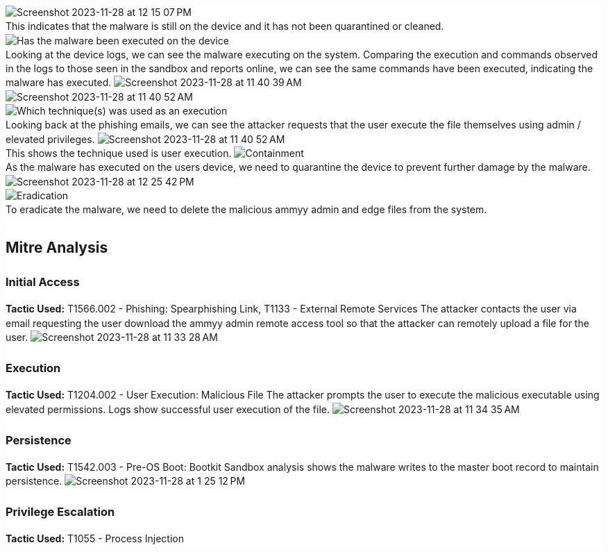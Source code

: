 <img width="812" alt="Screenshot 2023-11-28 at 12 15 07 PM" src="https://github.com/anniefoote/LetsDefend-Writeups/assets/84354375/accc2b4b-1c84-466e-8e71-ecb49a9ec176"> <br />
This indicates that the malware is still on the device and it has not been quarantined or cleaned.
<img width="635" alt="Has the malware been executed on the device" src="https://github.com/anniefoote/LetsDefend-Writeups/assets/84354375/e2f80074-d5af-4dfc-b6a7-c2b182a9eca8"> <br />
Looking at the device logs, we can see the malware executing on the system. Comparing the execution and commands observed in the logs to those seen in the sandbox and reports online, we can see the same commands have been executed, indicating the malware has executed.
<img width="1014" alt="Screenshot 2023-11-28 at 11 40 39 AM" src="https://github.com/anniefoote/LetsDefend-Writeups/assets/84354375/94553482-9d71-4136-aeab-bde9b9ec0a24"> <br />
<img width="1008" alt="Screenshot 2023-11-28 at 11 40 52 AM" src="https://github.com/anniefoote/LetsDefend-Writeups/assets/84354375/5cd580ce-6f44-4266-92ea-577ada5b9711"> <br />
<img width="629" alt="Which technique(s) was used as an execution" src="https://github.com/anniefoote/LetsDefend-Writeups/assets/84354375/7cfe73ef-7277-4fe8-8548-9165bb5cc6f4"> <br />
Looking back at the phishing emails, we can see the attacker requests that the user execute the file themselves using admin / elevated privileges.
<img width="1008" alt="Screenshot 2023-11-28 at 11 40 52 AM" src="https://github.com/anniefoote/LetsDefend-Writeups/assets/84354375/613ceef3-6be3-43d4-be16-7a38544081a5"> <br />
This shows the technique used is user execution.
<img width="631" alt="Containment" src="https://github.com/anniefoote/LetsDefend-Writeups/assets/84354375/510a5412-445c-4bb1-b616-2fa06d1741c2"> <br />
As the malware has executed on the users device, we need to quarantine the device to prevent further damage by the malware.
<img width="983" alt="Screenshot 2023-11-28 at 12 25 42 PM" src="https://github.com/anniefoote/LetsDefend-Writeups/assets/84354375/53581e28-1b2d-480e-aa83-774b619d0d13"> <br />
<img width="636" alt="Eradication" src="https://github.com/anniefoote/LetsDefend-Writeups/assets/84354375/4447924b-a0a9-4206-b3a2-73da962445f8"> <br />
To eradicate the malware, we need to delete the malicious ammyy admin and edge files from the system.

## Mitre Analysis
### Initial Access
**Tactic Used:** T1566.002 - Phishing: Spearphishing Link, T1133 - External Remote Services
The attacker contacts the user via email requesting the user download the ammyy admin remote access tool so that the attacker can remotely upload a file for the user.
<img width="1188" alt="Screenshot 2023-11-28 at 11 33 28 AM" src="https://github.com/anniefoote/LetsDefend-Writeups/assets/84354375/51ee2417-d89c-4b61-95ad-5bdfb5c32d0b">

### Execution
**Tactic Used:** T1204.002 - User Execution: Malicious File
The attacker prompts the user to execute the malicious executable using elevated permissions. Logs show successful user execution of the file.
<img width="1601" alt="Screenshot 2023-11-28 at 11 34 35 AM" src="https://github.com/anniefoote/LetsDefend-Writeups/assets/84354375/560df181-011d-49c2-8a0a-a6e421d84cf6"> <br />

### Persistence
**Tactic Used:** T1542.003 - Pre-OS Boot: Bootkit
Sandbox analysis shows the malware writes to the master boot record to maintain persistence. 
<img width="1244" alt="Screenshot 2023-11-28 at 1 25 12 PM" src="https://github.com/anniefoote/LetsDefend-Writeups/assets/84354375/56c2aab8-45f4-443f-999e-771bfce56018">

### Privilege Escalation
**Tactic Used:** T1055 - Process Injection
